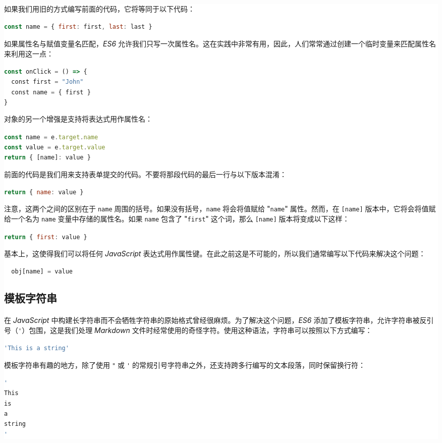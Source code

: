 如果我们用旧的方式编写前面的代码，它将等同于以下代码：

```js
const name = { first: first, last: last }
```

如果属性名与赋值变量名匹配，*ES6* 允许我们只写一次属性名。这在实践中非常有用，因此，人们常常通过创建一个临时变量来匹配属性名来利用这一点：

```js
const onClick = () => {
  const first = "John"
  const name = { first }
}
```

对象的另一个增强是支持将表达式用作属性名：

```js
const name = e.target.name
const value = e.target.value
return { [name]: value }
```

前面的代码是我们用来支持表单提交的代码。不要将那段代码的最后一行与以下版本混淆：

```js
return { name: value }
```

注意，这两个之间的区别在于 `name` 周围的括号。如果没有括号，`name` 将会将值赋给 "`name`" 属性。然而，在 `[name]` 版本中，它将会将值赋给一个名为 `name` 变量中存储的属性名。如果 `name` 包含了 "`first`" 这个词，那么 `[name]` 版本将变成以下这样：

```js
return { first: value }
```

基本上，这使得我们可以将任何 *JavaScript* 表达式用作属性键。在此之前这是不可能的，所以我们通常编写以下代码来解决这个问题：

```js
  obj[name] = value
```

## 模板字符串

在 *JavaScript* 中构建长字符串而不会牺牲字符串的原始格式曾经很麻烦。为了解决这个问题，*ES6* 添加了模板字符串，允许字符串被反引号（`'`）包围，这是我们处理 *Markdown* 文件时经常使用的奇怪字符。使用这种语法，字符串可以按照以下方式编写：

```js
'This is a string'
```

模板字符串有趣的地方，除了使用 `"` 或 `'` 的常规引号字符串之外，还支持跨多行编写的文本段落，同时保留换行符：

```js
'
This 
is
a 
string
'
```
